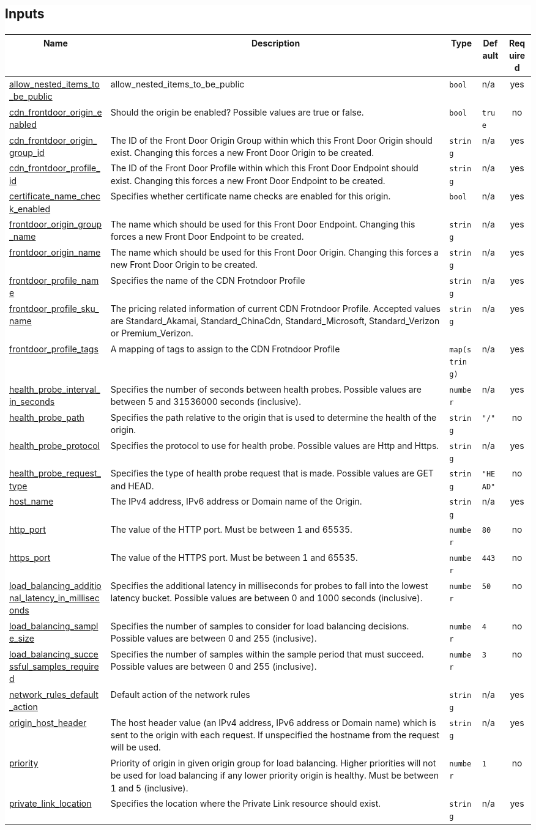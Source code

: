 ## Inputs

| Name | Description | Type | Default | Required |
|------|-------------|------|---------|:--------:|
| <a name="input_allow_nested_items_to_be_public"></a> [allow\_nested\_items\_to\_be\_public](#input\_allow\_nested\_items\_to\_be\_public) | allow\_nested\_items\_to\_be\_public | `bool` | n/a | yes |
| <a name="input_cdn_frontdoor_origin_enabled"></a> [cdn\_frontdoor\_origin\_enabled](#input\_cdn\_frontdoor\_origin\_enabled) | Should the origin be enabled? Possible values are true or false. | `bool` | `true` | no |
| <a name="input_cdn_frontdoor_origin_group_id"></a> [cdn\_frontdoor\_origin\_group\_id](#input\_cdn\_frontdoor\_origin\_group\_id) | The ID of the Front Door Origin Group within which this Front Door Origin should exist. Changing this forces a new Front Door Origin to be created. | `string` | n/a | yes |
| <a name="input_cdn_frontdoor_profile_id"></a> [cdn\_frontdoor\_profile\_id](#input\_cdn\_frontdoor\_profile\_id) | The ID of the Front Door Profile within which this Front Door Endpoint should exist. Changing this forces a new Front Door Endpoint to be created. | `string` | n/a | yes |
| <a name="input_certificate_name_check_enabled"></a> [certificate\_name\_check\_enabled](#input\_certificate\_name\_check\_enabled) | Specifies whether certificate name checks are enabled for this origin. | `bool` | n/a | yes |
| <a name="input_frontdoor_origin_group_name"></a> [frontdoor\_origin\_group\_name](#input\_frontdoor\_origin\_group\_name) | The name which should be used for this Front Door Endpoint. Changing this forces a new Front Door Endpoint to be created. | `string` | n/a | yes |
| <a name="input_frontdoor_origin_name"></a> [frontdoor\_origin\_name](#input\_frontdoor\_origin\_name) | The name which should be used for this Front Door Origin. Changing this forces a new Front Door Origin to be created. | `string` | n/a | yes |
| <a name="input_frontdoor_profile_name"></a> [frontdoor\_profile\_name](#input\_frontdoor\_profile\_name) | Specifies the name of the CDN Frotndoor Profile | `string` | n/a | yes |
| <a name="input_frontdoor_profile_sku_name"></a> [frontdoor\_profile\_sku\_name](#input\_frontdoor\_profile\_sku\_name) | The pricing related information of current CDN Frotndoor Profile. Accepted values are Standard\_Akamai, Standard\_ChinaCdn, Standard\_Microsoft, Standard\_Verizon or Premium\_Verizon. | `string` | n/a | yes |
| <a name="input_frontdoor_profile_tags"></a> [frontdoor\_profile\_tags](#input\_frontdoor\_profile\_tags) | A mapping of tags to assign to the CDN Frotndoor Profile | `map(string)` | n/a | yes |
| <a name="input_health_probe_interval_in_seconds"></a> [health\_probe\_interval\_in\_seconds](#input\_health\_probe\_interval\_in\_seconds) | Specifies the number of seconds between health probes. Possible values are between 5 and 31536000 seconds (inclusive). | `number` | n/a | yes |
| <a name="input_health_probe_path"></a> [health\_probe\_path](#input\_health\_probe\_path) | Specifies the path relative to the origin that is used to determine the health of the origin. | `string` | `"/"` | no |
| <a name="input_health_probe_protocol"></a> [health\_probe\_protocol](#input\_health\_probe\_protocol) | Specifies the protocol to use for health probe. Possible values are Http and Https. | `string` | n/a | yes |
| <a name="input_health_probe_request_type"></a> [health\_probe\_request\_type](#input\_health\_probe\_request\_type) | Specifies the type of health probe request that is made. Possible values are GET and HEAD. | `string` | `"HEAD"` | no |
| <a name="input_host_name"></a> [host\_name](#input\_host\_name) | The IPv4 address, IPv6 address or Domain name of the Origin. | `string` | n/a | yes |
| <a name="input_http_port"></a> [http\_port](#input\_http\_port) | The value of the HTTP port. Must be between 1 and 65535. | `number` | `80` | no |
| <a name="input_https_port"></a> [https\_port](#input\_https\_port) | The value of the HTTPS port. Must be between 1 and 65535. | `number` | `443` | no |
| <a name="input_load_balancing_additional_latency_in_milliseconds"></a> [load\_balancing\_additional\_latency\_in\_milliseconds](#input\_load\_balancing\_additional\_latency\_in\_milliseconds) | Specifies the additional latency in milliseconds for probes to fall into the lowest latency bucket. Possible values are between 0 and 1000 seconds (inclusive). | `number` | `50` | no |
| <a name="input_load_balancing_sample_size"></a> [load\_balancing\_sample\_size](#input\_load\_balancing\_sample\_size) | Specifies the number of samples to consider for load balancing decisions. Possible values are between 0 and 255 (inclusive). | `number` | `4` | no |
| <a name="input_load_balancing_successful_samples_required"></a> [load\_balancing\_successful\_samples\_required](#input\_load\_balancing\_successful\_samples\_required) | Specifies the number of samples within the sample period that must succeed. Possible values are between 0 and 255 (inclusive). | `number` | `3` | no |
| <a name="input_network_rules_default_action"></a> [network\_rules\_default\_action](#input\_network\_rules\_default\_action) | Default action of the network rules | `string` | n/a | yes |
| <a name="input_origin_host_header"></a> [origin\_host\_header](#input\_origin\_host\_header) | The host header value (an IPv4 address, IPv6 address or Domain name) which is sent to the origin with each request. If unspecified the hostname from the request will be used. | `string` | n/a | yes |
| <a name="input_priority"></a> [priority](#input\_priority) | Priority of origin in given origin group for load balancing. Higher priorities will not be used for load balancing if any lower priority origin is healthy. Must be between 1 and 5 (inclusive). | `number` | `1` | no |
| <a name="input_private_link_location"></a> [private\_link\_location](#input\_private\_link\_location) | Specifies the location where the Private Link resource should exist. | `string` | n/a | yes |